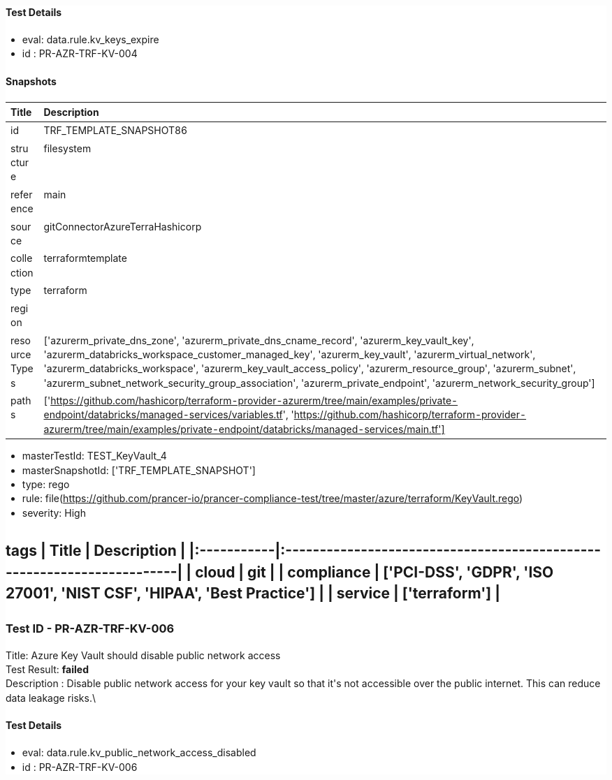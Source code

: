 #### Test Details
- eval: data.rule.kv_keys_expire
- id : PR-AZR-TRF-KV-004

#### Snapshots
| Title         | Description                                                                                                                                                                                                                                                                                                                                                                                                                      |
|:--------------|:---------------------------------------------------------------------------------------------------------------------------------------------------------------------------------------------------------------------------------------------------------------------------------------------------------------------------------------------------------------------------------------------------------------------------------|
| id            | TRF_TEMPLATE_SNAPSHOT86                                                                                                                                                                                                                                                                                                                                                                                                          |
| structure     | filesystem                                                                                                                                                                                                                                                                                                                                                                                                                       |
| reference     | main                                                                                                                                                                                                                                                                                                                                                                                                                             |
| source        | gitConnectorAzureTerraHashicorp                                                                                                                                                                                                                                                                                                                                                                                                  |
| collection    | terraformtemplate                                                                                                                                                                                                                                                                                                                                                                                                                |
| type          | terraform                                                                                                                                                                                                                                                                                                                                                                                                                        |
| region        |                                                                                                                                                                                                                                                                                                                                                                                                                                  |
| resourceTypes | ['azurerm_private_dns_zone', 'azurerm_private_dns_cname_record', 'azurerm_key_vault_key', 'azurerm_databricks_workspace_customer_managed_key', 'azurerm_key_vault', 'azurerm_virtual_network', 'azurerm_databricks_workspace', 'azurerm_key_vault_access_policy', 'azurerm_resource_group', 'azurerm_subnet', 'azurerm_subnet_network_security_group_association', 'azurerm_private_endpoint', 'azurerm_network_security_group'] |
| paths         | ['https://github.com/hashicorp/terraform-provider-azurerm/tree/main/examples/private-endpoint/databricks/managed-services/variables.tf', 'https://github.com/hashicorp/terraform-provider-azurerm/tree/main/examples/private-endpoint/databricks/managed-services/main.tf']                                                                                                                                                      |

- masterTestId: TEST_KeyVault_4
- masterSnapshotId: ['TRF_TEMPLATE_SNAPSHOT']
- type: rego
- rule: file(https://github.com/prancer-io/prancer-compliance-test/tree/master/azure/terraform/KeyVault.rego)
- severity: High

tags
| Title      | Description                                                            |
|:-----------|:-----------------------------------------------------------------------|
| cloud      | git                                                                    |
| compliance | ['PCI-DSS', 'GDPR', 'ISO 27001', 'NIST CSF', 'HIPAA', 'Best Practice'] |
| service    | ['terraform']                                                          |
----------------------------------------------------------------


### Test ID - PR-AZR-TRF-KV-006
Title: Azure Key Vault should disable public network access\
Test Result: **failed**\
Description : Disable public network access for your key vault so that it's not accessible over the public internet. This can reduce data leakage risks.\

#### Test Details
- eval: data.rule.kv_public_network_access_disabled
- id : PR-AZR-TRF-KV-006

